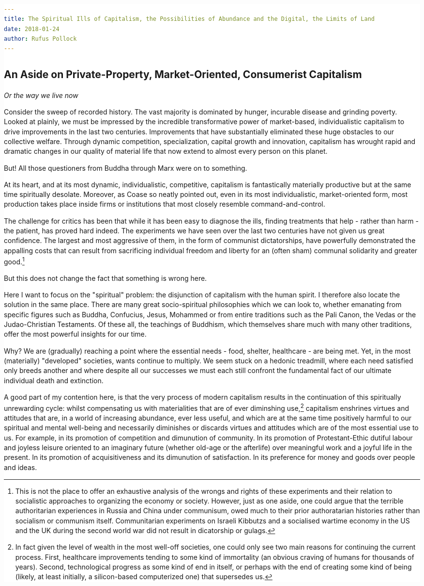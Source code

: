 ```yaml
---
title: The Spiritual Ills of Capitalism, the Possibilities of Abundance and the Digital, the Limits of Land
date: 2018-01-24
author: Rufus Pollock
---
```


## An Aside on Private-Property, Market-Oriented, Consumerist Capitalism

*Or the way we live now*

Consider the sweep of recorded history. The vast majority is dominated by hunger, incurable disease and grinding poverty. Looked at plainly, we must be impressed by the incredible transformative power of market-based, individualistic capitalism to drive improvements in the last two centuries. Improvements that have substantially eliminated these huge obstacles to our collective welfare. Through dynamic competition, specialization, capital growth and innovation, capitalism has wrought rapid and dramatic changes in our quality of material life that now extend to almost every person on this planet.

But! All those questioners from Buddha through Marx were on to something.

At its heart, and at its most dynamic, individualistic, competitive, capitalism is fantastically materially productive but at the same time spiritually desolate. Moreover, as Coase so neatly pointed out, even in its most individualistic, market-oriented form, most production takes place inside firms or institutions that most closely resemble command-and-control.

The challenge for critics has been that while it has been easy to diagnose the ills, finding treatments that help - rather than harm - the patient, has proved hard indeed. The experiments we have seen over the last two centuries have not given us great confidence. The largest and most aggressive of them, in the form of communist dictatorships, have powerfully demonstrated the appalling costs that can result from sacrificing individual freedom and liberty for an (often sham) communal solidarity and greater good.[^3]

[^3]: This is not the place to offer an exhaustive analysis of the wrongs and rights of these experiments and their relation to socialistic approaches to organizing the economy or society. However, just as one aside, one could argue that the terrible authoritarian experiences in Russia and China under communisum, owed much to their prior authoratarian histories rather than socialism or communism itself. Communitarian experiments on Israeli Kibbutzs and a socialised wartime economy in the US and the UK during the second world war did not result in dicatorship or gulags.

But this does not change the fact that something is wrong here.

Here I want to focus on the "spiritual" problem: the disjunction of capitalism with the human spirit. I therefore also locate the solution in the same place. There are many great socio-spiritual philosophies which we can look to, whether emanating from specific figures such as Buddha, Confucius, Jesus, Mohammed or from entire traditions such as the Pali Canon, the Vedas or the Judao-Christian Testaments. Of these all, the teachings of Buddhism, which themselves share much with many other traditions, offer the most powerful insights for our time.

Why? We are (gradually) reaching a point where the essential needs - food, shelter, healthcare - are being met. Yet, in the most (materially) "developed" societies, wants continue to multiply. We seem stuck on a hedonic treadmill, where each need satisfied only breeds another and where despite all our successes we must each still confront the fundamental fact of our ultimate individual death and extinction.

A good part of my contention here, is that the very process of modern capitalism results in the continuation of this spiritually unrewarding cycle: whilst compensating us with materialities that are of ever diminshing use,[^5] capitalism enshrines virtues and attitudes that are, in a world of increasing abundance, ever less useful, and which are at the same time positively harmful to our spiritual and mental well-being and necessarily diminishes or discards virtues and attitudes which are of the most essential use to us. For example, in its promotion of competition and dimunution of community. In its promotion of Protestant-Ethic dutiful labour and joyless leisure oriented to an imaginary future (whether old-age or the afterlife) over meaningful work and a joyful life in the present. In its promotion of acquisitiveness and its dimunution of satisfaction. In its preference for money and goods over people and ideas.


[^5]: In fact given the level of wealth in the most well-off societies, one could only see two main reasons for continuing the current process. First, healthcare improvements tending to some kind of immortality (an obvious craving of humans for thousands of years). Second, technological progress as some kind of end in itself, or perhaps with the end of creating some kind of being (likely, at least initially, a silicon-based computerized one) that supersedes us.
[^jellyfish]: TODO - reference that story about jellyfish ecosystems from the LRB.
[^lewis]: for powerful and moving testimony - in large part because there is no didacticism - to these effects it is worth reading the extraordinary travel writings of Norman Lewis. Most notably, *Voices of the Old Sea*, describing Lewis' experience in a Spanish fishing village on the Mediterranean on the eve of its development and evolution into the "Costa del Sol".
[^is-it-diff]: One might ask whether these two points are distinct: after all, this transition to an era of machine-based production - from making cars to washing clothes - is itself intimately tied to the advance of the digital and, specifically digital data. However, the points, whilst related, are distinct. Machines are still "rival" goods - I can only use my washing machine to wash a single set of clothes at a time. The robot on the assembly line still only assembles a single car. But data is different. Data is naturally shared.
[^produce-itself]: and using to produce itself - data plus processing (minds or machines) is what we use to create new data) 
[^term-econ]: The term economics is a loaded one in everyday speech - often connoting a focus on money, profit and business. "Real" economics, of the kind actually practiced by academic economists is different. Its central focus is *total* societal welfare composed of both "consumer surplus" and "producer surplus" (profit) and in in which consumer surplus is normally by far the most important part. For economists "perfect markets" would usually involve perfect competition and zero profits and the most important thing would be consumer surplus. For economists, a book that enters the public domain after the expiry of copyright obviously produces more social welfare even though revenue is lower. For economists the airline industry with its zero net industry profits over the last fifty years is probably one of the best industries we have ever had in terms of generating consumer surplus and societal welfare. For economists highly profitable firms or industries are not a sign of success but an indicator of the failure of competition. This is a far cry from the business pages.
[^econ-flaw]: along with the technical sounding non-convexity, externalities are the dirty little secret of economics. Once allowed for they disrupt the more elegant and important results, for example the major first and second laws of welfare economics which posit, first that an equilibrium exists in a pure market system, and second that the outecomes produced are efficient (and any efficient outcome is achievable with appropriate initial redistribution). 
[^oil-pool]: one needs to understand here that oil forms in large pools (somewhat like water aquifers) deep under the ground. Thus, unless I control all of the area above the pool I will not be the only one who can drill a well into the pool and extract oil from it. In competition with others to extract the oil from the shared pool I will pump and sell oil faster (and perhaps more cheaply) than would be desirable if I owned the entire oilfield (and faster than is socially desirable).
[^carry]: The number of humans supportable is technically known as "carrying capacity". See e.g. Joel Cohen, *How Many People Can the Earth Support*
[^frog-in-water]: it is the ultimate frog in water example. The boiling is happening so slowly it is barely noticeable.
[^reductions]: reductions could well be pass "net zero" - i.e. reductions would entail not just reducing the rate of increase but actually taking us to a point where CO2 is removed fro the atmosphere.
[^cockaigne]: a mythical place where food was ever plentiful. For a medieval peasant, living with the constant potential of famine, a monotonous diets and frequent shortages the plenty of a modern supermarket would be simply mind-blowing.
[^agric-ext]: this is not to ignore the major externalities in agriculture, or the major issues of modern intensive farming. However, even completely organic and sustainable techniques have seen huge increases in yields in the last few centuries, due to scientific advances and the dissemination of best practices and technologies.
[^housing-prices]: See Knoll, Katharina, Moritz Schularick, and Thomas Steger. 2017. "No Price Like Home: Global House Prices, 1870-2012." American Economic Review, 107(2): 331-53. https://www.aeaweb.org/articles?id=10.1257/aer.20150501
[^cheap]: cheap in price not value - as basic economics teaches us the relationship of price and (use) value can be tenuous.
[^transport-costs-for-food]: transport costs for food are not, at present, a large proportion of cost, at least in urban environments. However, they are significant for locations where population is relatively small (as economies of scale are much reduced) and thus relevant here where we are considering opening up new (more remote) areas for human habitation.
[^doing-the-math]: It would be interesting to really do the math here. How much habitable land is there? How much food do we need to produce?